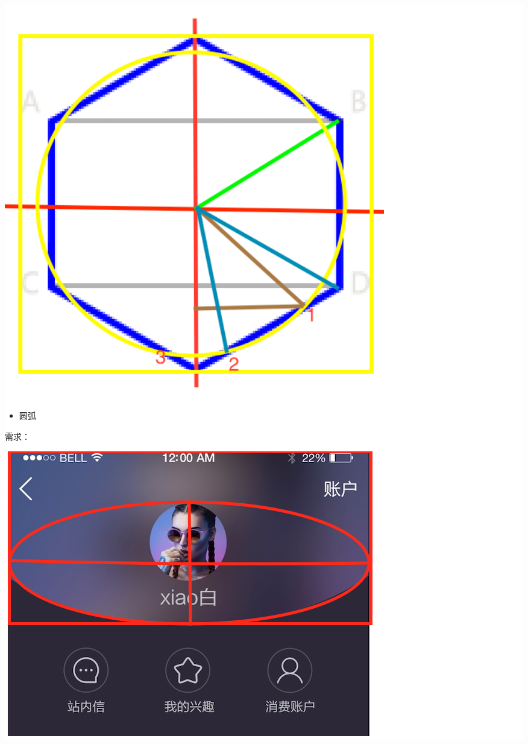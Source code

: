 <img src="/images/201605/29/六边形圆角头像实现.png" width="629" height="652">

- 圆弧



需求：

<img src="/images/201605/29/201608312251.png" width="614" height="472">
